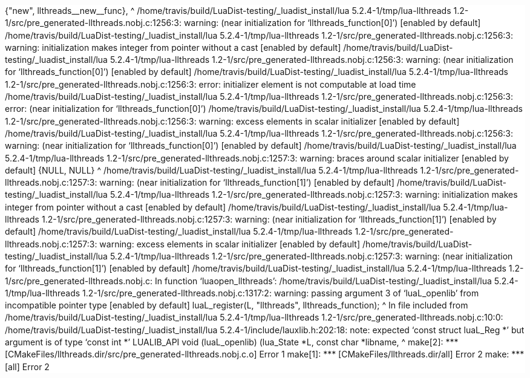    {"new", llthreads__new__func},
   ^
/home/travis/build/LuaDist-testing/_luadist_install/lua 5.2.4-1/tmp/lua-llthreads 1.2-1/src/pre_generated-llthreads.nobj.c:1256:3: warning: (near initialization for ‘llthreads_function[0]’) [enabled by default]
/home/travis/build/LuaDist-testing/_luadist_install/lua 5.2.4-1/tmp/lua-llthreads 1.2-1/src/pre_generated-llthreads.nobj.c:1256:3: warning: initialization makes integer from pointer without a cast [enabled by default]
/home/travis/build/LuaDist-testing/_luadist_install/lua 5.2.4-1/tmp/lua-llthreads 1.2-1/src/pre_generated-llthreads.nobj.c:1256:3: warning: (near initialization for ‘llthreads_function[0]’) [enabled by default]
/home/travis/build/LuaDist-testing/_luadist_install/lua 5.2.4-1/tmp/lua-llthreads 1.2-1/src/pre_generated-llthreads.nobj.c:1256:3: error: initializer element is not computable at load time
/home/travis/build/LuaDist-testing/_luadist_install/lua 5.2.4-1/tmp/lua-llthreads 1.2-1/src/pre_generated-llthreads.nobj.c:1256:3: error: (near initialization for ‘llthreads_function[0]’)
/home/travis/build/LuaDist-testing/_luadist_install/lua 5.2.4-1/tmp/lua-llthreads 1.2-1/src/pre_generated-llthreads.nobj.c:1256:3: warning: excess elements in scalar initializer [enabled by default]
/home/travis/build/LuaDist-testing/_luadist_install/lua 5.2.4-1/tmp/lua-llthreads 1.2-1/src/pre_generated-llthreads.nobj.c:1256:3: warning: (near initialization for ‘llthreads_function[0]’) [enabled by default]
/home/travis/build/LuaDist-testing/_luadist_install/lua 5.2.4-1/tmp/lua-llthreads 1.2-1/src/pre_generated-llthreads.nobj.c:1257:3: warning: braces around scalar initializer [enabled by default]
   {NULL, NULL}
   ^
/home/travis/build/LuaDist-testing/_luadist_install/lua 5.2.4-1/tmp/lua-llthreads 1.2-1/src/pre_generated-llthreads.nobj.c:1257:3: warning: (near initialization for ‘llthreads_function[1]’) [enabled by default]
/home/travis/build/LuaDist-testing/_luadist_install/lua 5.2.4-1/tmp/lua-llthreads 1.2-1/src/pre_generated-llthreads.nobj.c:1257:3: warning: initialization makes integer from pointer without a cast [enabled by default]
/home/travis/build/LuaDist-testing/_luadist_install/lua 5.2.4-1/tmp/lua-llthreads 1.2-1/src/pre_generated-llthreads.nobj.c:1257:3: warning: (near initialization for ‘llthreads_function[1]’) [enabled by default]
/home/travis/build/LuaDist-testing/_luadist_install/lua 5.2.4-1/tmp/lua-llthreads 1.2-1/src/pre_generated-llthreads.nobj.c:1257:3: warning: excess elements in scalar initializer [enabled by default]
/home/travis/build/LuaDist-testing/_luadist_install/lua 5.2.4-1/tmp/lua-llthreads 1.2-1/src/pre_generated-llthreads.nobj.c:1257:3: warning: (near initialization for ‘llthreads_function[1]’) [enabled by default]
/home/travis/build/LuaDist-testing/_luadist_install/lua 5.2.4-1/tmp/lua-llthreads 1.2-1/src/pre_generated-llthreads.nobj.c: In function ‘luaopen_llthreads’:
/home/travis/build/LuaDist-testing/_luadist_install/lua 5.2.4-1/tmp/lua-llthreads 1.2-1/src/pre_generated-llthreads.nobj.c:1317:2: warning: passing argument 3 of ‘luaL_openlib’ from incompatible pointer type [enabled by default]
  luaL_register(L, "llthreads", llthreads_function);
  ^
In file included from /home/travis/build/LuaDist-testing/_luadist_install/lua 5.2.4-1/tmp/lua-llthreads 1.2-1/src/pre_generated-llthreads.nobj.c:10:0:
/home/travis/build/LuaDist-testing/_luadist_install/lua 5.2.4-1/include/lauxlib.h:202:18: note: expected ‘const struct luaL_Reg *’ but argument is of type ‘const int *’
 LUALIB_API void (luaL_openlib) (lua_State *L, const char *libname,
                  ^
make[2]: *** [CMakeFiles/llthreads.dir/src/pre_generated-llthreads.nobj.c.o] Error 1
make[1]: *** [CMakeFiles/llthreads.dir/all] Error 2
make: *** [all] Error 2

